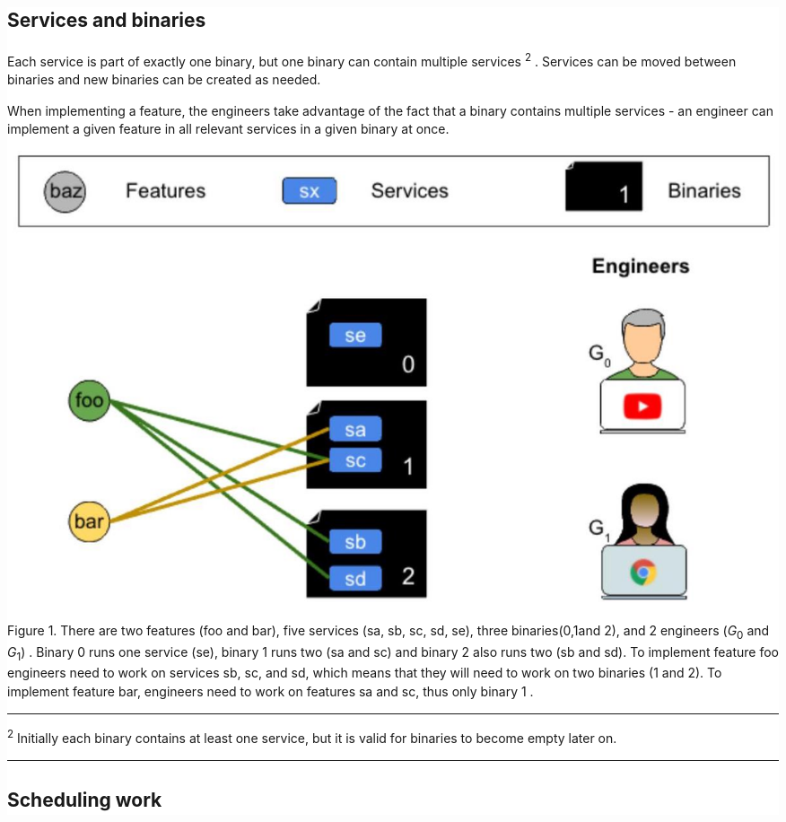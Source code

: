 ## Services and binaries

Each service is part of exactly one binary, but one binary can contain multiple services ${}^{2}$ . Services can be moved between binaries and new binaries can be created as needed.

When implementing a feature, the engineers take advantage of the fact that a binary contains multiple services - an engineer can implement a given feature in all relevant services in a given binary at once.

![01959f71-7f87-772d-a1ee-18cd55ffb78c_1_222_1009_1206_709_0.jpg](images/01959f71-7f87-772d-a1ee-18cd55ffb78c_1_222_1009_1206_709_0.jpg)

Figure 1. There are two features (foo and bar), five services (sa, sb, sc, sd, se), three binaries(0,1and 2), and 2 engineers $\left( {G}_{0}\right.$ and $\left. {G}_{1}\right)$ . Binary 0 runs one service (se), binary 1 runs two (sa and sc) and binary 2 also runs two (sb and sd). To implement feature foo engineers need to work on services sb, sc, and sd, which means that they will need to work on two binaries (1 and 2). To implement feature bar, engineers need to work on features sa and sc, thus only binary 1 .

---

${}^{2}$ Initially each binary contains at least one service, but it is valid for binaries to become empty later on.

---

## Scheduling work
